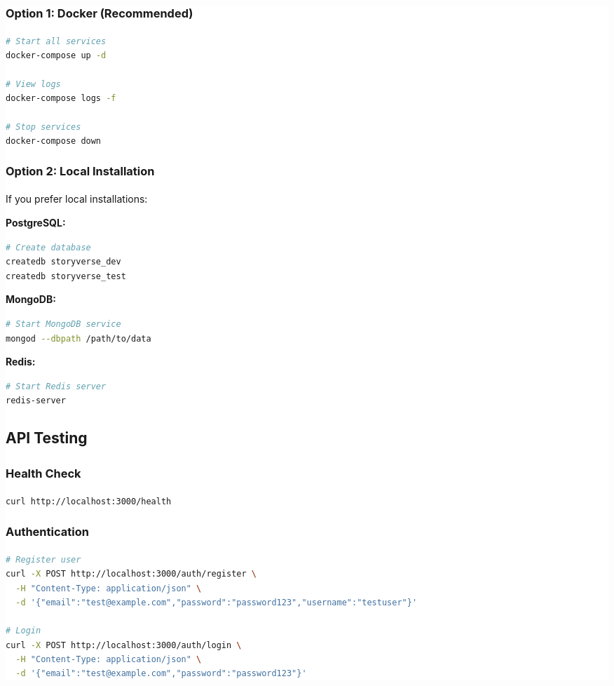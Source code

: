 ### Option 1: Docker (Recommended)
```bash
# Start all services
docker-compose up -d

# View logs
docker-compose logs -f

# Stop services
docker-compose down
```

### Option 2: Local Installation
If you prefer local installations:

**PostgreSQL:**
```bash
# Create database
createdb storyverse_dev
createdb storyverse_test
```

**MongoDB:**
```bash
# Start MongoDB service
mongod --dbpath /path/to/data
```

**Redis:**
```bash
# Start Redis server
redis-server
```

## API Testing

### Health Check
```bash
curl http://localhost:3000/health
```

### Authentication
```bash
# Register user
curl -X POST http://localhost:3000/auth/register \
  -H "Content-Type: application/json" \
  -d '{"email":"test@example.com","password":"password123","username":"testuser"}'

# Login
curl -X POST http://localhost:3000/auth/login \
  -H "Content-Type: application/json" \
  -d '{"email":"test@example.com","password":"password123"}'
```
